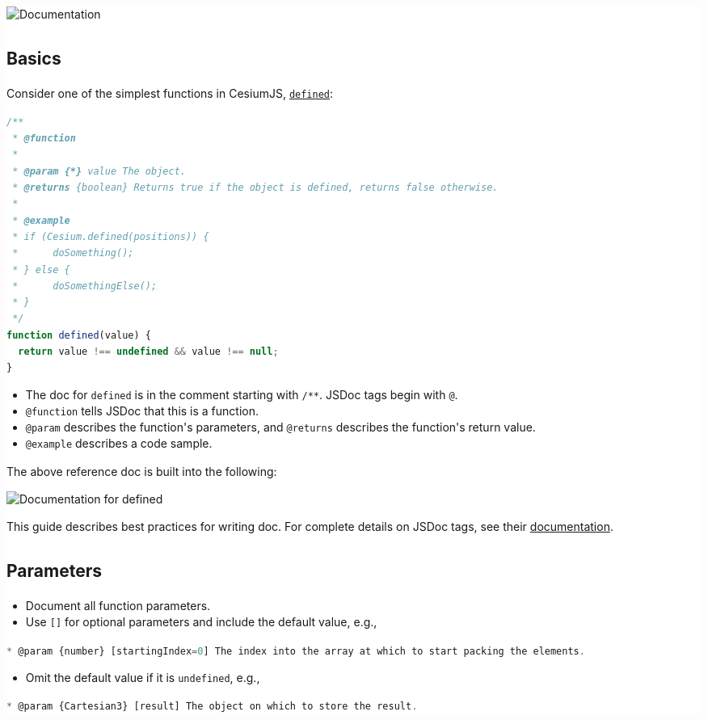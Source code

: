 ![Documentation](toc.jpg)

## Basics

Consider one of the simplest functions in CesiumJS, [`defined`](../../../packages/engine/Source/Core/defined.js):

```javascript
/**
 * @function
 *
 * @param {*} value The object.
 * @returns {boolean} Returns true if the object is defined, returns false otherwise.
 *
 * @example
 * if (Cesium.defined(positions)) {
 *      doSomething();
 * } else {
 *      doSomethingElse();
 * }
 */
function defined(value) {
  return value !== undefined && value !== null;
}
```

- The doc for `defined` is in the comment starting with `/**`. JSDoc tags begin with `@`.
- `@function` tells JSDoc that this is a function.
- `@param` describes the function's parameters, and `@returns` describes the function's return value.
- `@example` describes a code sample.

The above reference doc is built into the following:

![Documentation for defined](defined.jpg)

This guide describes best practices for writing doc. For complete details on JSDoc tags, see their [documentation](https://jsdoc.app/).

## Parameters

- Document all function parameters.
- Use `[]` for optional parameters and include the default value, e.g.,

```javascript
* @param {number} [startingIndex=0] The index into the array at which to start packing the elements.

```

- Omit the default value if it is `undefined`, e.g.,

```javascript
* @param {Cartesian3} [result] The object on which to store the result.
```
